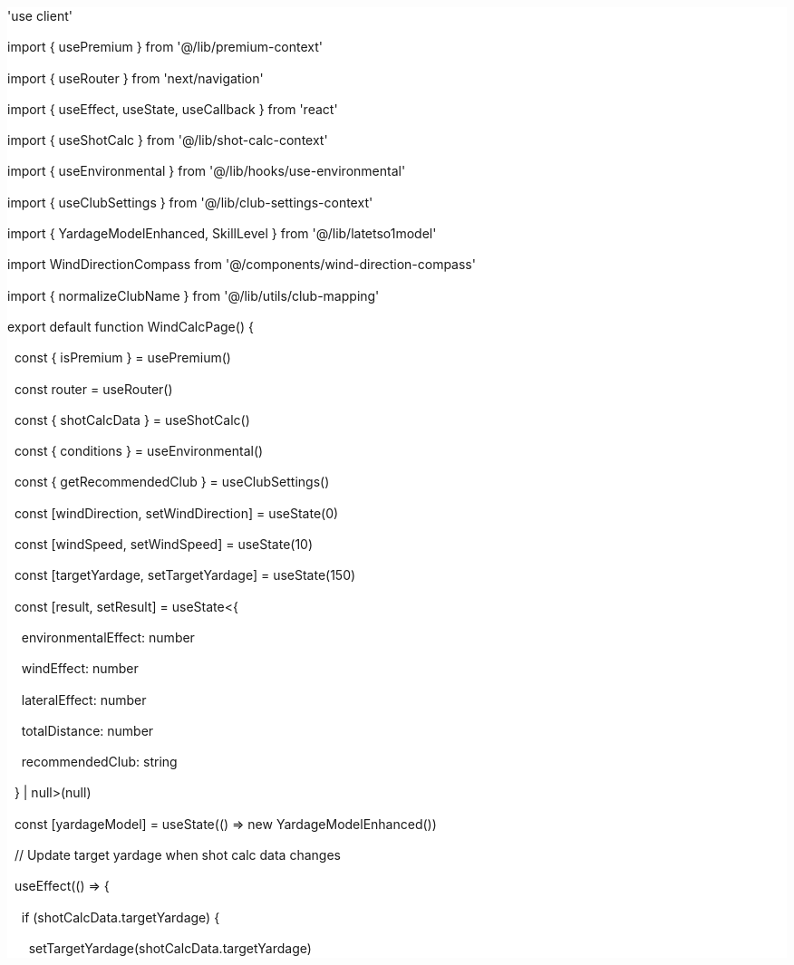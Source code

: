 'use client'

  

import { usePremium } from '@/lib/premium-context'

import { useRouter } from 'next/navigation'

import { useEffect, useState, useCallback } from 'react'

import { useShotCalc } from '@/lib/shot-calc-context'

import { useEnvironmental } from '@/lib/hooks/use-environmental'

import { useClubSettings } from '@/lib/club-settings-context'

import { YardageModelEnhanced, SkillLevel } from '@/lib/latetso1model'

import WindDirectionCompass from '@/components/wind-direction-compass'

import { normalizeClubName } from '@/lib/utils/club-mapping'

  

export default function WindCalcPage() {

  const { isPremium } = usePremium()

  const router = useRouter()

  const { shotCalcData } = useShotCalc()

  const { conditions } = useEnvironmental()

  const { getRecommendedClub } = useClubSettings()

  const [windDirection, setWindDirection] = useState(0)

  const [windSpeed, setWindSpeed] = useState(10)

  const [targetYardage, setTargetYardage] = useState(150)

  const [result, setResult] = useState<{

    environmentalEffect: number

    windEffect: number

    lateralEffect: number

    totalDistance: number

    recommendedClub: string

  } | null>(null)

  const [yardageModel] = useState(() => new YardageModelEnhanced())

  

  // Update target yardage when shot calc data changes

  useEffect(() => {

    if (shotCalcData.targetYardage) {

      setTargetYardage(shotCalcData.targetYardage)
